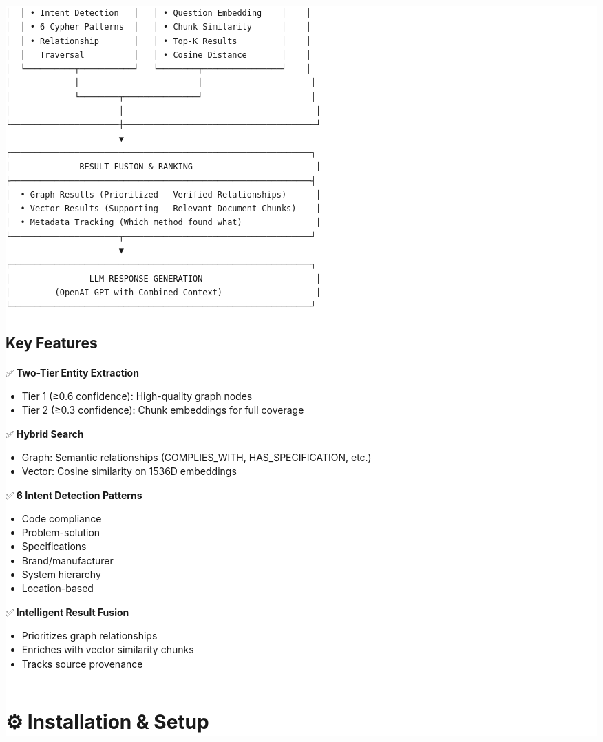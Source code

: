 ```
│  │ • Intent Detection   │   │ • Question Embedding    │    │
│  │ • 6 Cypher Patterns  │   │ • Chunk Similarity      │    │
│  │ • Relationship       │   │ • Top-K Results         │    │
│  │   Traversal          │   │ • Cosine Distance       │    │
│  └──────────┬───────────┘   └────────┬────────────────┘    │
│             │                        │                      │
│             └────────┬───────────────┘                      │
│                      │                                       │
└──────────────────────┼───────────────────────────────────────┘
                       ▼
┌─────────────────────────────────────────────────────────────┐
│              RESULT FUSION & RANKING                         │
├─────────────────────────────────────────────────────────────┤
│  • Graph Results (Prioritized - Verified Relationships)      │
│  • Vector Results (Supporting - Relevant Document Chunks)    │
│  • Metadata Tracking (Which method found what)               │
└──────────────────────┬──────────────────────────────────────┘
                       ▼
┌─────────────────────────────────────────────────────────────┐
│                LLM RESPONSE GENERATION                       │
│         (OpenAI GPT with Combined Context)                   │
└─────────────────────────────────────────────────────────────┘
```

## Key Features

✅ **Two-Tier Entity Extraction**

- Tier 1 (≥0.6 confidence): High-quality graph nodes
- Tier 2 (≥0.3 confidence): Chunk embeddings for full coverage

✅ **Hybrid Search**

- Graph: Semantic relationships (COMPLIES_WITH, HAS_SPECIFICATION, etc.)
- Vector: Cosine similarity on 1536D embeddings

✅ **6 Intent Detection Patterns**

- Code compliance
- Problem-solution
- Specifications
- Brand/manufacturer
- System hierarchy
- Location-based

✅ **Intelligent Result Fusion**

- Prioritizes graph relationships
- Enriches with vector similarity chunks
- Tracks source provenance

---

# ⚙️ Installation & Setup

